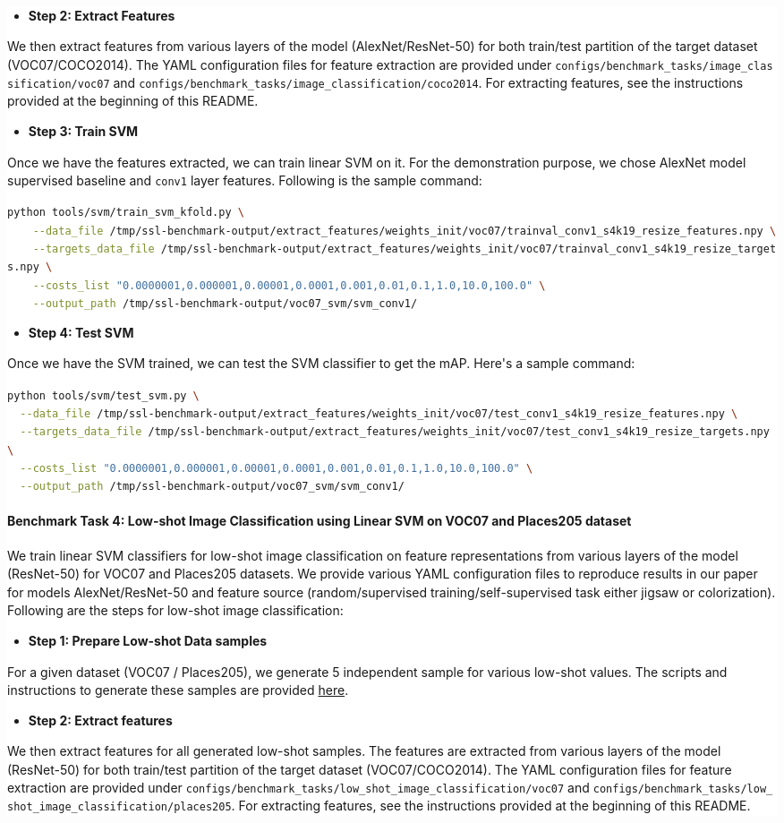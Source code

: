 - **Step 2: Extract Features**

We then extract features from various layers of the model (AlexNet/ResNet-50) for both train/test partition of the target dataset (VOC07/COCO2014). The YAML configuration files for feature extraction are provided under `configs/benchmark_tasks/image_classification/voc07` and `configs/benchmark_tasks/image_classification/coco2014`. For extracting features, see the instructions provided at the beginning of this README.

- **Step 3: Train SVM**

Once we have the features extracted, we can train linear SVM on it. For the demonstration purpose, we chose AlexNet model supervised baseline and `conv1` layer features. Following is the sample command:

```bash
python tools/svm/train_svm_kfold.py \
    --data_file /tmp/ssl-benchmark-output/extract_features/weights_init/voc07/trainval_conv1_s4k19_resize_features.npy \
    --targets_data_file /tmp/ssl-benchmark-output/extract_features/weights_init/voc07/trainval_conv1_s4k19_resize_targets.npy \
    --costs_list "0.0000001,0.000001,0.00001,0.0001,0.001,0.01,0.1,1.0,10.0,100.0" \
    --output_path /tmp/ssl-benchmark-output/voc07_svm/svm_conv1/
```

- **Step 4: Test SVM**

Once we have the SVM trained, we can test the SVM classifier to get the mAP. Here's a sample command:

```bash
python tools/svm/test_svm.py \
  --data_file /tmp/ssl-benchmark-output/extract_features/weights_init/voc07/test_conv1_s4k19_resize_features.npy \
  --targets_data_file /tmp/ssl-benchmark-output/extract_features/weights_init/voc07/test_conv1_s4k19_resize_targets.npy \
  --costs_list "0.0000001,0.000001,0.00001,0.0001,0.001,0.01,0.1,1.0,10.0,100.0" \
  --output_path /tmp/ssl-benchmark-output/voc07_svm/svm_conv1/
```

#### Benchmark Task 4: Low-shot Image Classification using Linear SVM on VOC07 and Places205 dataset
We train linear SVM classifiers for low-shot image classification on feature representations from various layers of the model (ResNet-50) for VOC07 and Places205 datasets. We provide various YAML configuration files to reproduce results in our paper for models AlexNet/ResNet-50 and feature source (random/supervised training/self-supervised task either jigsaw or colorization). Following are the steps for low-shot image classification:

- **Step 1: Prepare Low-shot Data samples**

For a given dataset (VOC07 / Places205), we generate 5 independent sample for various low-shot values. The scripts and instructions to generate these samples are provided [here](extra_scripts/README.md).

- **Step 2: Extract features**

We then extract features for all generated low-shot samples. The features are extracted from various layers of the model (ResNet-50) for both train/test partition of the target dataset (VOC07/COCO2014). The YAML configuration files for feature extraction are provided under `configs/benchmark_tasks/low_shot_image_classification/voc07` and `configs/benchmark_tasks/low_shot_image_classification/places205`. For extracting features, see the instructions provided at the beginning of this README.
